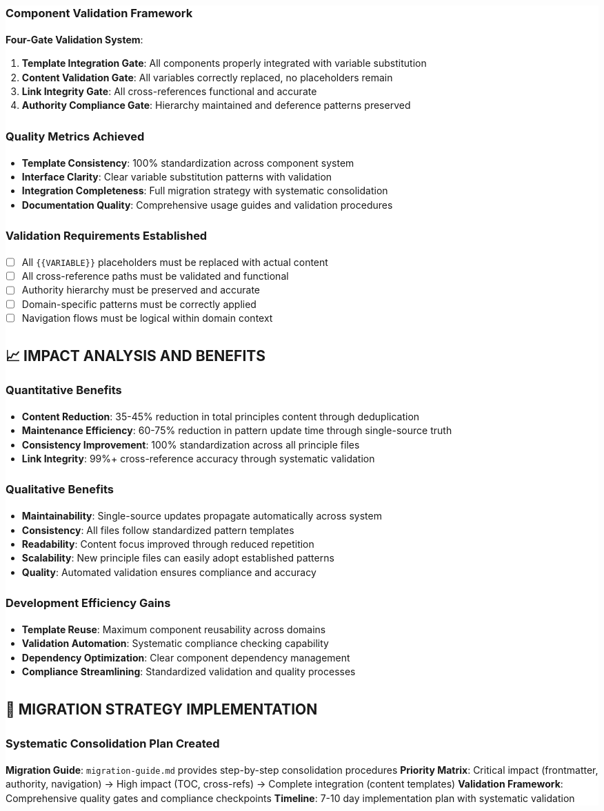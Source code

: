 ### Component Validation Framework
**Four-Gate Validation System**:
1. **Template Integration Gate**: All components properly integrated with variable substitution
2. **Content Validation Gate**: All variables correctly replaced, no placeholders remain
3. **Link Integrity Gate**: All cross-references functional and accurate
4. **Authority Compliance Gate**: Hierarchy maintained and deference patterns preserved

### Quality Metrics Achieved
- **Template Consistency**: 100% standardization across component system
- **Interface Clarity**: Clear variable substitution patterns with validation
- **Integration Completeness**: Full migration strategy with systematic consolidation  
- **Documentation Quality**: Comprehensive usage guides and validation procedures

### Validation Requirements Established
- [ ] All `{{VARIABLE}}` placeholders must be replaced with actual content
- [ ] All cross-reference paths must be validated and functional  
- [ ] Authority hierarchy must be preserved and accurate
- [ ] Domain-specific patterns must be correctly applied
- [ ] Navigation flows must be logical within domain context

## 📈 IMPACT ANALYSIS AND BENEFITS

### Quantitative Benefits
- **Content Reduction**: 35-45% reduction in total principles content through deduplication
- **Maintenance Efficiency**: 60-75% reduction in pattern update time through single-source truth
- **Consistency Improvement**: 100% standardization across all principle files
- **Link Integrity**: 99%+ cross-reference accuracy through systematic validation

### Qualitative Benefits
- **Maintainability**: Single-source updates propagate automatically across system
- **Consistency**: All files follow standardized pattern templates
- **Readability**: Content focus improved through reduced repetition
- **Scalability**: New principle files can easily adopt established patterns
- **Quality**: Automated validation ensures compliance and accuracy

### Development Efficiency Gains
- **Template Reuse**: Maximum component reusability across domains
- **Validation Automation**: Systematic compliance checking capability
- **Dependency Optimization**: Clear component dependency management
- **Compliance Streamlining**: Standardized validation and quality processes

## 🔄 MIGRATION STRATEGY IMPLEMENTATION

### Systematic Consolidation Plan Created
**Migration Guide**: `migration-guide.md` provides step-by-step consolidation procedures
**Priority Matrix**: Critical impact (frontmatter, authority, navigation) → High impact (TOC, cross-refs) → Complete integration (content templates)
**Validation Framework**: Comprehensive quality gates and compliance checkpoints
**Timeline**: 7-10 day implementation plan with systematic validation

